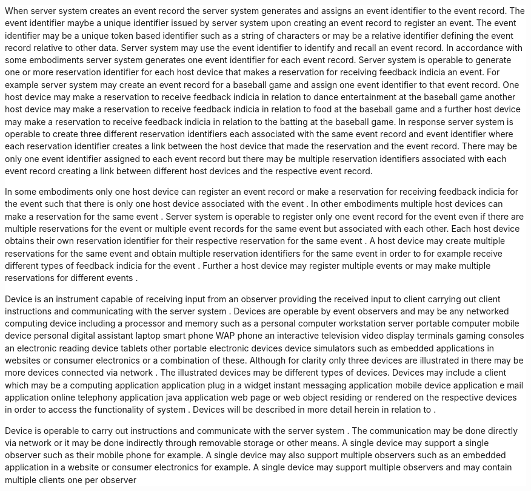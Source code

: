 When server system creates an event record the server system generates and assigns an event identifier to the event record. The event identifier maybe a unique identifier issued by server system upon creating an event record to register an event. The event identifier may be a unique token based identifier such as a string of characters or may be a relative identifier defining the event record relative to other data. Server system may use the event identifier to identify and recall an event record. In accordance with some embodiments server system generates one event identifier for each event record. Server system is operable to generate one or more reservation identifier for each host device that makes a reservation for receiving feedback indicia an event. For example server system may create an event record for a baseball game and assign one event identifier to that event record. One host device may make a reservation to receive feedback indicia in relation to dance entertainment at the baseball game another host device may make a reservation to receive feedback indicia in relation to food at the baseball game and a further host device may make a reservation to receive feedback indicia in relation to the batting at the baseball game. In response server system is operable to create three different reservation identifiers each associated with the same event record and event identifier where each reservation identifier creates a link between the host device that made the reservation and the event record. There may be only one event identifier assigned to each event record but there may be multiple reservation identifiers associated with each event record creating a link between different host devices and the respective event record.

In some embodiments only one host device can register an event record or make a reservation for receiving feedback indicia for the event such that there is only one host device associated with the event . In other embodiments multiple host devices can make a reservation for the same event . Server system is operable to register only one event record for the event even if there are multiple reservations for the event or multiple event records for the same event but associated with each other. Each host device obtains their own reservation identifier for their respective reservation for the same event . A host device may create multiple reservations for the same event and obtain multiple reservation identifiers for the same event in order to for example receive different types of feedback indicia for the event . Further a host device may register multiple events or may make multiple reservations for different events .

Device is an instrument capable of receiving input from an observer providing the received input to client carrying out client instructions and communicating with the server system . Devices are operable by event observers and may be any networked computing device including a processor and memory such as a personal computer workstation server portable computer mobile device personal digital assistant laptop smart phone WAP phone an interactive television video display terminals gaming consoles an electronic reading device tablets other portable electronic devices device simulators such as embedded applications in websites or consumer electronics or a combination of these. Although for clarity only three devices are illustrated in there may be more devices connected via network . The illustrated devices may be different types of devices. Devices may include a client which may be a computing application application plug in a widget instant messaging application mobile device application e mail application online telephony application java application web page or web object residing or rendered on the respective devices in order to access the functionality of system . Devices will be described in more detail herein in relation to .

Device is operable to carry out instructions and communicate with the server system . The communication may be done directly via network or it may be done indirectly through removable storage or other means. A single device may support a single observer such as their mobile phone for example. A single device may also support multiple observers such as an embedded application in a website or consumer electronics for example. A single device may support multiple observers and may contain multiple clients one per observer 
